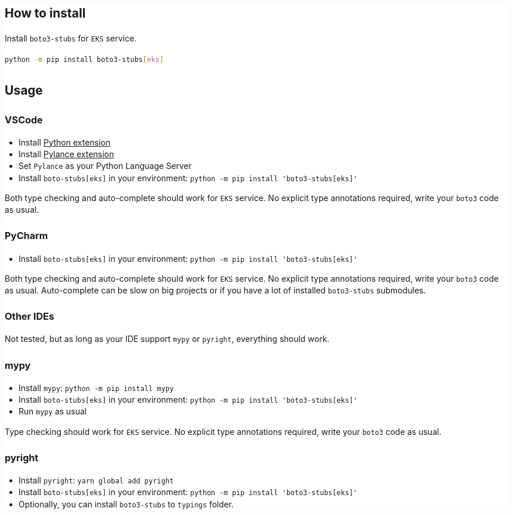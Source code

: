 ## How to install<a id="how-to-install"></a>

Install `boto3-stubs` for `EKS` service.

```bash
python -m pip install boto3-stubs[eks]
```

## Usage<a id="usage"></a>

### VSCode<a id="vscode"></a>

- Install
  [Python extension](https://marketplace.visualstudio.com/items?itemName=ms-python.python)
- Install
  [Pylance extension](https://marketplace.visualstudio.com/items?itemName=ms-python.vscode-pylance)
- Set `Pylance` as your Python Language Server
- Install `boto-stubs[eks]` in your environment:
  `python -m pip install 'boto3-stubs[eks]'`

Both type checking and auto-complete should work for `EKS` service. No explicit
type annotations required, write your `boto3` code as usual.

### PyCharm<a id="pycharm"></a>

- Install `boto-stubs[eks]` in your environment:
  `python -m pip install 'boto3-stubs[eks]'`

Both type checking and auto-complete should work for `EKS` service. No explicit
type annotations required, write your `boto3` code as usual. Auto-complete can
be slow on big projects or if you have a lot of installed `boto3-stubs`
submodules.

### Other IDEs<a id="other-ides"></a>

Not tested, but as long as your IDE support `mypy` or `pyright`, everything
should work.

### mypy<a id="mypy"></a>

- Install `mypy`: `python -m pip install mypy`
- Install `boto-stubs[eks]` in your environment:
  `python -m pip install 'boto3-stubs[eks]'`
- Run `mypy` as usual

Type checking should work for `EKS` service. No explicit type annotations
required, write your `boto3` code as usual.

### pyright<a id="pyright"></a>

- Install `pyright`: `yarn global add pyright`
- Install `boto-stubs[eks]` in your environment:
  `python -m pip install 'boto3-stubs[eks]'`
- Optionally, you can install `boto3-stubs` to `typings` folder.
